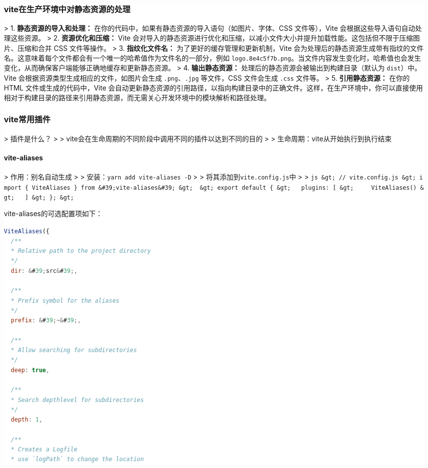 ### vite在生产环境中对静态资源的处理

&gt; 1. **静态资源的导入和处理：** 在你的代码中，如果有静态资源的导入语句（如图片、字体、CSS 文件等），Vite 会根据这些导入语句自动处理这些资源。
&gt; 2. **资源优化和压缩：** Vite 会对导入的静态资源进行优化和压缩，以减小文件大小并提升加载性能。这包括但不限于压缩图片、压缩和合并 CSS 文件等操作。
&gt; 3. **指纹化文件名：** 为了更好的缓存管理和更新机制，Vite 会为处理后的静态资源生成带有指纹的文件名。这意味着每个文件都会有一个唯一的哈希值作为文件名的一部分，例如 `logo.8e4c5f7b.png`。当文件内容发生变化时，哈希值也会发生变化，从而确保客户端能够正确地缓存和更新静态资源。
&gt; 4. **输出静态资源：** 处理后的静态资源会被输出到构建目录（默认为 `dist`）中。Vite 会根据资源类型生成相应的文件，如图片会生成 `.png`、`.jpg` 等文件，CSS 文件会生成 `.css` 文件等。
&gt; 5. **引用静态资源：** 在你的 HTML 文件或生成的代码中，Vite 会自动更新静态资源的引用路径，以指向构建目录中的正确文件。这样，在生产环境中，你可以直接使用相对于构建目录的路径来引用静态资源，而无需关心开发环境中的模块解析和路径处理。

### vite常用插件

&gt; 插件是什么？
&gt;
&gt; vite会在生命周期的不同阶段中调用不同的插件以达到不同的目的
&gt;
&gt; 生命周期：vite从开始执行到执行结束

#### vite-aliases

&gt; 作用：别名自动生成
&gt;
&gt; 安装：`yarn add vite-aliases -D`
&gt;
&gt; 将其添加到`vite.config.js`中
&gt;
&gt; ```js
&gt; // vite.config.js
&gt; import { ViteAliases } from &#39;vite-aliases&#39;
&gt; 
&gt; export default {
&gt;   plugins: [
&gt;     ViteAliases()
&gt;   ]
&gt; };
&gt; ```

vite-aliases的可选配置项如下：

```js
ViteAliases({
  /**
  * Relative path to the project directory
  */
  dir: &#39;src&#39;,

  /**
  * Prefix symbol for the aliases
  */
  prefix: &#39;~&#39;,

  /**
  * Allow searching for subdirectories
  */
  deep: true,

  /**
  * Search depthlevel for subdirectories
  */
  depth: 1,

  /**
  * Creates a Logfile
  * use `logPath` to change the location
```